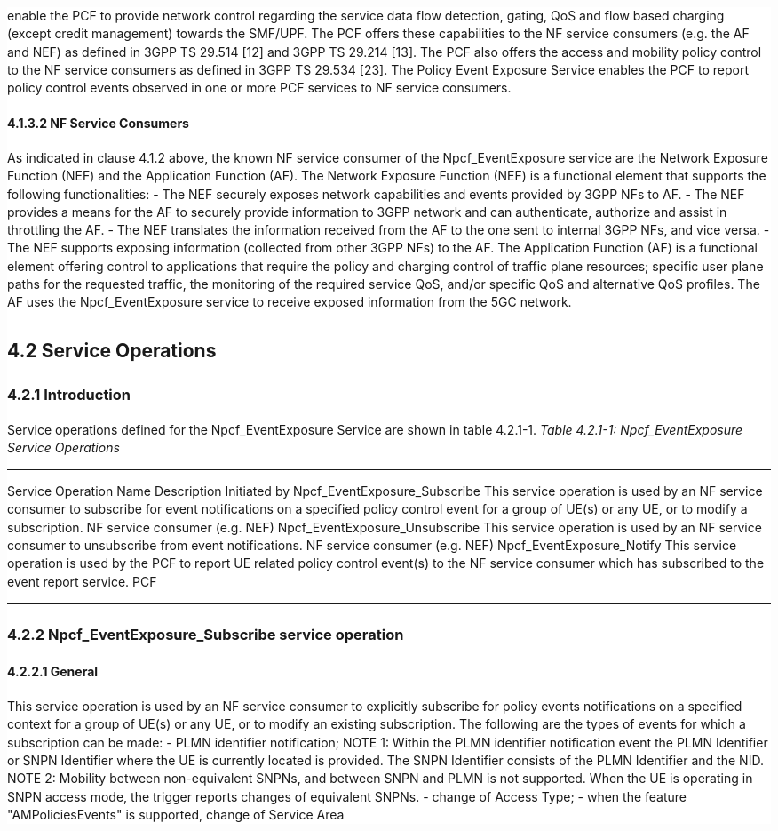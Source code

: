 enable the PCF to provide network control regarding the service data flow
detection, gating, QoS and flow based charging (except credit management)
towards the SMF/UPF. The PCF offers these capabilities to the NF service
consumers (e.g. the AF and NEF) as defined in 3GPP TS 29.514 [12] and 3GPP TS
29.214 [13].
The PCF also offers the access and mobility policy control to the NF service
consumers as defined in 3GPP TS 29.534 [23].
The Policy Event Exposure Service enables the PCF to report policy control
events observed in one or more PCF services to NF service consumers.
#### 4.1.3.2 NF Service Consumers
As indicated in clause 4.1.2 above, the known NF service consumer of the
Npcf_EventExposure service are the Network Exposure Function (NEF) and the
Application Function (AF).
The Network Exposure Function (NEF) is a functional element that supports the
following functionalities:
\- The NEF securely exposes network capabilities and events provided by 3GPP
NFs to AF.
\- The NEF provides a means for the AF to securely provide information to 3GPP
network and can authenticate, authorize and assist in throttling the AF.
\- The NEF translates the information received from the AF to the one sent to
internal 3GPP NFs, and vice versa.
\- The NEF supports exposing information (collected from other 3GPP NFs) to
the AF.
The Application Function (AF) is a functional element offering control to
applications that require the policy and charging control of traffic plane
resources; specific user plane paths for the requested traffic, the monitoring
of the required service QoS, and/or specific QoS and alternative QoS profiles.
The AF uses the Npcf_EventExposure service to receive exposed information from
the 5GC network.
## 4.2 Service Operations
### 4.2.1 Introduction
Service operations defined for the Npcf_EventExposure Service are shown in
table 4.2.1-1.
_Table 4.2.1-1: Npcf_EventExposure Service Operations_
* * *
Service Operation Name Description Initiated by Npcf_EventExposure_Subscribe
This service operation is used by an NF service consumer to subscribe for
event notifications on a specified policy control event for a group of UE(s)
or any UE, or to modify a subscription. NF service consumer (e.g. NEF)
Npcf_EventExposure_Unsubscribe This service operation is used by an NF service
consumer to unsubscribe from event notifications. NF service consumer (e.g.
NEF) Npcf_EventExposure_Notify This service operation is used by the PCF to
report UE related policy control event(s) to the NF service consumer which has
subscribed to the event report service. PCF
* * *
### 4.2.2 Npcf_EventExposure_Subscribe service operation
#### 4.2.2.1 General
This service operation is used by an NF service consumer to explicitly
subscribe for policy events notifications on a specified context for a group
of UE(s) or any UE, or to modify an existing subscription.
The following are the types of events for which a subscription can be made:
\- PLMN identifier notification;
NOTE 1: Within the PLMN identifier notification event the PLMN Identifier or
SNPN Identifier where the UE is currently located is provided. The SNPN
Identifier consists of the PLMN Identifier and the NID.
NOTE 2: Mobility between non-equivalent SNPNs, and between SNPN and PLMN is
not supported. When the UE is operating in SNPN access mode, the trigger
reports changes of equivalent SNPNs.
\- change of Access Type;
\- when the feature \"AMPoliciesEvents\" is supported, change of Service Area